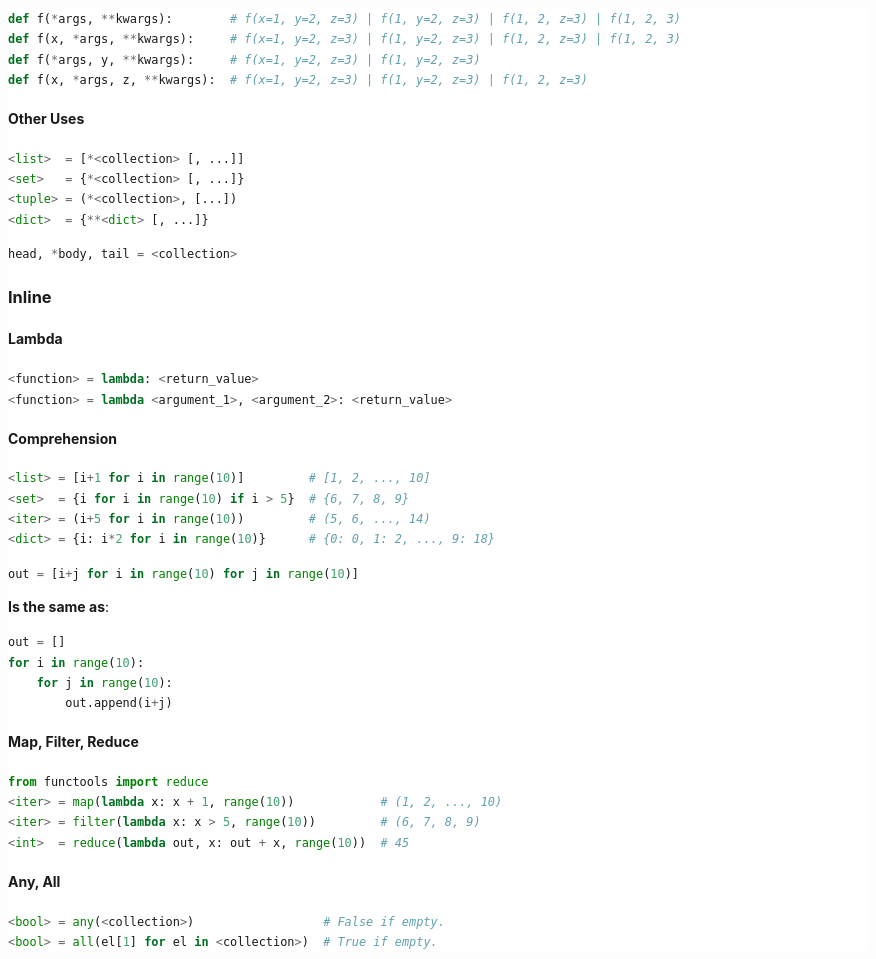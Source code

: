 ```python
def f(*args, **kwargs):        # f(x=1, y=2, z=3) | f(1, y=2, z=3) | f(1, 2, z=3) | f(1, 2, 3)
def f(x, *args, **kwargs):     # f(x=1, y=2, z=3) | f(1, y=2, z=3) | f(1, 2, z=3) | f(1, 2, 3)
def f(*args, y, **kwargs):     # f(x=1, y=2, z=3) | f(1, y=2, z=3)
def f(x, *args, z, **kwargs):  # f(x=1, y=2, z=3) | f(1, y=2, z=3) | f(1, 2, z=3)
```

#### Other Uses
```python
<list>  = [*<collection> [, ...]]
<set>   = {*<collection> [, ...]}
<tuple> = (*<collection>, [...])
<dict>  = {**<dict> [, ...]}
```

```python
head, *body, tail = <collection>
```

### Inline

#### Lambda
```python
<function> = lambda: <return_value>
<function> = lambda <argument_1>, <argument_2>: <return_value>
```

#### Comprehension
```python
<list> = [i+1 for i in range(10)]         # [1, 2, ..., 10]
<set>  = {i for i in range(10) if i > 5}  # {6, 7, 8, 9}
<iter> = (i+5 for i in range(10))         # (5, 6, ..., 14)
<dict> = {i: i*2 for i in range(10)}      # {0: 0, 1: 2, ..., 9: 18}
```

```python
out = [i+j for i in range(10) for j in range(10)]
```

**Is the same as**:
```python
out = []
for i in range(10):
    for j in range(10):
        out.append(i+j)
```

#### Map, Filter, Reduce
```python
from functools import reduce
<iter> = map(lambda x: x + 1, range(10))            # (1, 2, ..., 10)
<iter> = filter(lambda x: x > 5, range(10))         # (6, 7, 8, 9)
<int>  = reduce(lambda out, x: out + x, range(10))  # 45
```

#### Any, All
```python
<bool> = any(<collection>)                  # False if empty.
<bool> = all(el[1] for el in <collection>)  # True if empty.
```
